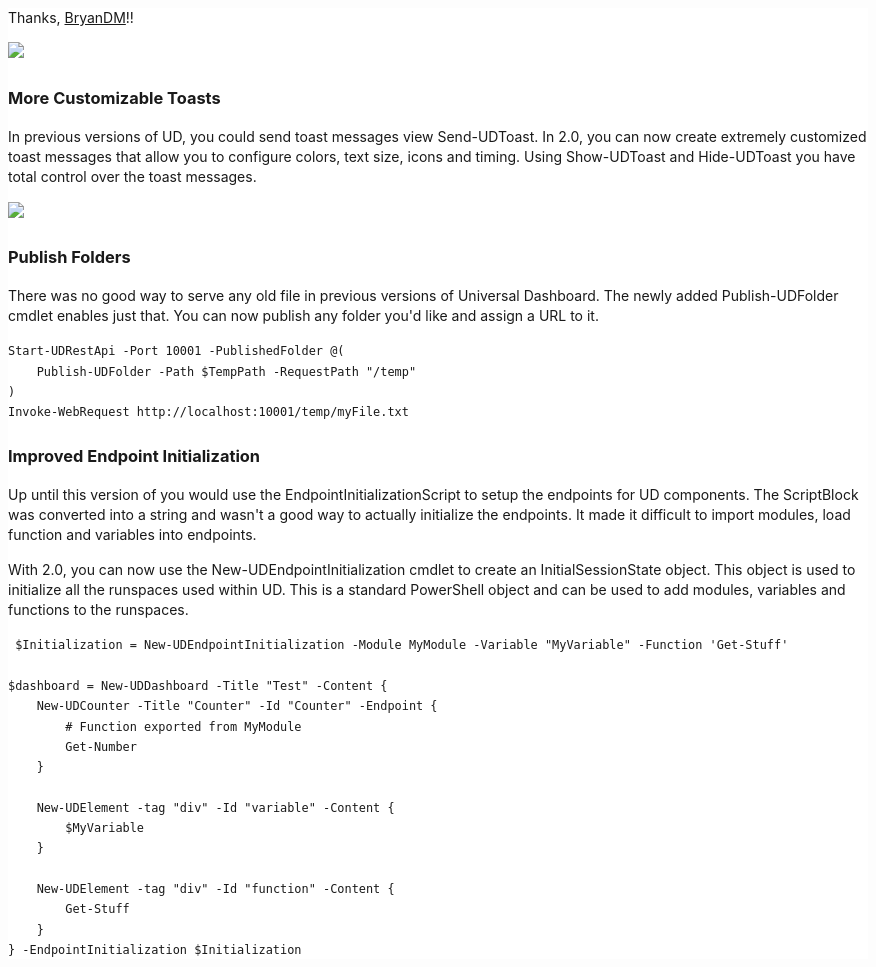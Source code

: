 Thanks, [BryanDM](https://github.com/BryanDM)!!

![](../.gitbook/assets/fab%20%281%29.gif)

### More Customizable Toasts

In previous versions of UD, you could send toast messages view Send-UDToast. In 2.0, you can now create extremely customized toast messages that allow you to configure colors, text size, icons and timing. Using Show-UDToast and Hide-UDToast you have total control over the toast messages.

![](../.gitbook/assets/toast.gif)

### Publish Folders

There was no good way to serve any old file in previous versions of Universal Dashboard. The newly added Publish-UDFolder cmdlet enables just that. You can now publish any folder you'd like and assign a URL to it.

```text
Start-UDRestApi -Port 10001 -PublishedFolder @(
    Publish-UDFolder -Path $TempPath -RequestPath "/temp"
)
Invoke-WebRequest http://localhost:10001/temp/myFile.txt
```

### Improved Endpoint Initialization

Up until this version of you would use the EndpointInitializationScript to setup the endpoints for UD components. The ScriptBlock was converted into a string and wasn't a good way to actually initialize the endpoints. It made it difficult to import modules, load function and variables into endpoints.

With 2.0, you can now use the New-UDEndpointInitialization cmdlet to create an InitialSessionState object. This object is used to initialize all the runspaces used within UD. This is a standard PowerShell object and can be used to add modules, variables and functions to the runspaces.

```text
 $Initialization = New-UDEndpointInitialization -Module MyModule -Variable "MyVariable" -Function 'Get-Stuff'

$dashboard = New-UDDashboard -Title "Test" -Content {
    New-UDCounter -Title "Counter" -Id "Counter" -Endpoint {
        # Function exported from MyModule
        Get-Number 
    }

    New-UDElement -tag "div" -Id "variable" -Content {
        $MyVariable
    }

    New-UDElement -tag "div" -Id "function" -Content {
        Get-Stuff
    }
} -EndpointInitialization $Initialization
```
